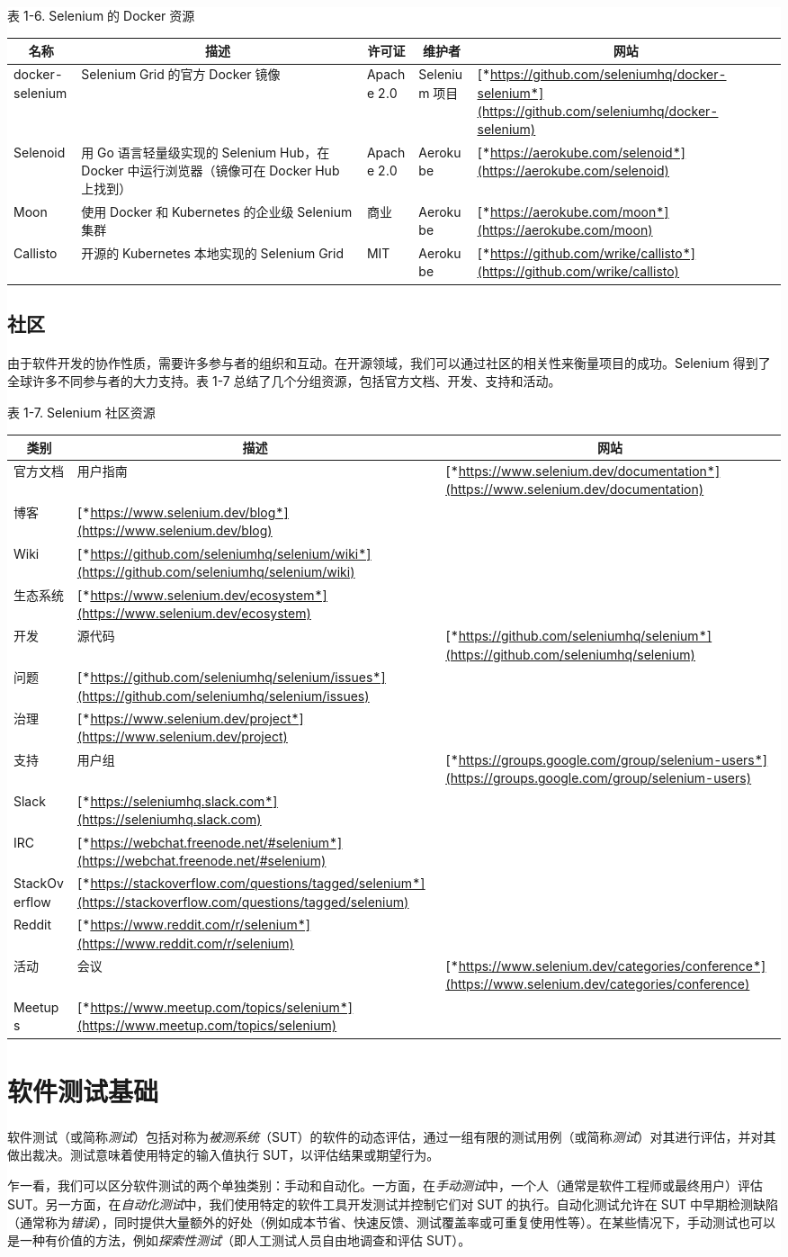 表 1-6\. Selenium 的 Docker 资源

| 名称 | 描述 | 许可证 | 维护者 | 网站 |
| --- | --- | --- | --- | --- |
| docker-selenium | Selenium Grid 的官方 Docker 镜像 | Apache 2.0 | Selenium 项目 | [*https://github.com/seleniumhq/docker-selenium*](https://github.com/seleniumhq/docker-selenium) |
| Selenoid | 用 Go 语言轻量级实现的 Selenium Hub，在 Docker 中运行浏览器（镜像可在 Docker Hub 上找到） | Apache 2.0 | Aerokube | [*https://aerokube.com/selenoid*](https://aerokube.com/selenoid) |
| Moon | 使用 Docker 和 Kubernetes 的企业级 Selenium 集群 | 商业 | Aerokube | [*https://aerokube.com/moon*](https://aerokube.com/moon) |
| Callisto | 开源的 Kubernetes 本地实现的 Selenium Grid | MIT | Aerokube | [*https://github.com/wrike/callisto*](https://github.com/wrike/callisto) |

## 社区

由于软件开发的协作性质，需要许多参与者的组织和互动。在开源领域，我们可以通过社区的相关性来衡量项目的成功。Selenium 得到了全球许多不同参与者的大力支持。表 1-7 总结了几个分组资源，包括官方文档、开发、支持和活动。

表 1-7\. Selenium 社区资源

| 类别 | 描述 | 网站 |
| --- | --- | --- |
| 官方文档 | 用户指南 | [*https://www.selenium.dev/documentation*](https://www.selenium.dev/documentation) |
| 博客 | [*https://www.selenium.dev/blog*](https://www.selenium.dev/blog) |
| Wiki | [*https://github.com/seleniumhq/selenium/wiki*](https://github.com/seleniumhq/selenium/wiki) |
| 生态系统 | [*https://www.selenium.dev/ecosystem*](https://www.selenium.dev/ecosystem) |
| 开发 | 源代码 | [*https://github.com/seleniumhq/selenium*](https://github.com/seleniumhq/selenium) |
| 问题 | [*https://github.com/seleniumhq/selenium/issues*](https://github.com/seleniumhq/selenium/issues) |
| 治理 | [*https://www.selenium.dev/project*](https://www.selenium.dev/project) |
| 支持 | 用户组 | [*https://groups.google.com/group/selenium-users*](https://groups.google.com/group/selenium-users) |
| Slack | [*https://seleniumhq.slack.com*](https://seleniumhq.slack.com) |
| IRC | [*https://webchat.freenode.net/#selenium*](https://webchat.freenode.net/#selenium) |
| StackOverflow | [*https://stackoverflow.com/questions/tagged/selenium*](https://stackoverflow.com/questions/tagged/selenium) |
| Reddit | [*https://www.reddit.com/r/selenium*](https://www.reddit.com/r/selenium) |
| 活动 | 会议 | [*https://www.selenium.dev/categories/conference*](https://www.selenium.dev/categories/conference) |
| Meetups | [*https://www.meetup.com/topics/selenium*](https://www.meetup.com/topics/selenium) |

# 软件测试基础

软件测试（或简称*测试*）包括对称为*被测系统*（SUT）的软件的动态评估，通过一组有限的测试用例（或简称*测试*）对其进行评估，并对其做出裁决。测试意味着使用特定的输入值执行 SUT，以评估结果或期望行为。

乍一看，我们可以区分软件测试的两个单独类别：手动和自动化。一方面，在*手动测试*中，一个人（通常是软件工程师或最终用户）评估 SUT。另一方面，在*自动化测试*中，我们使用特定的软件工具开发测试并控制它们对 SUT 的执行。自动化测试允许在 SUT 中早期检测缺陷（通常称为*错误*），同时提供大量额外的好处（例如成本节省、快速反馈、测试覆盖率或可重复使用性等）。在某些情况下，手动测试也可以是一种有价值的方法，例如*探索性测试*（即人工测试人员自由地调查和评估 SUT）。
